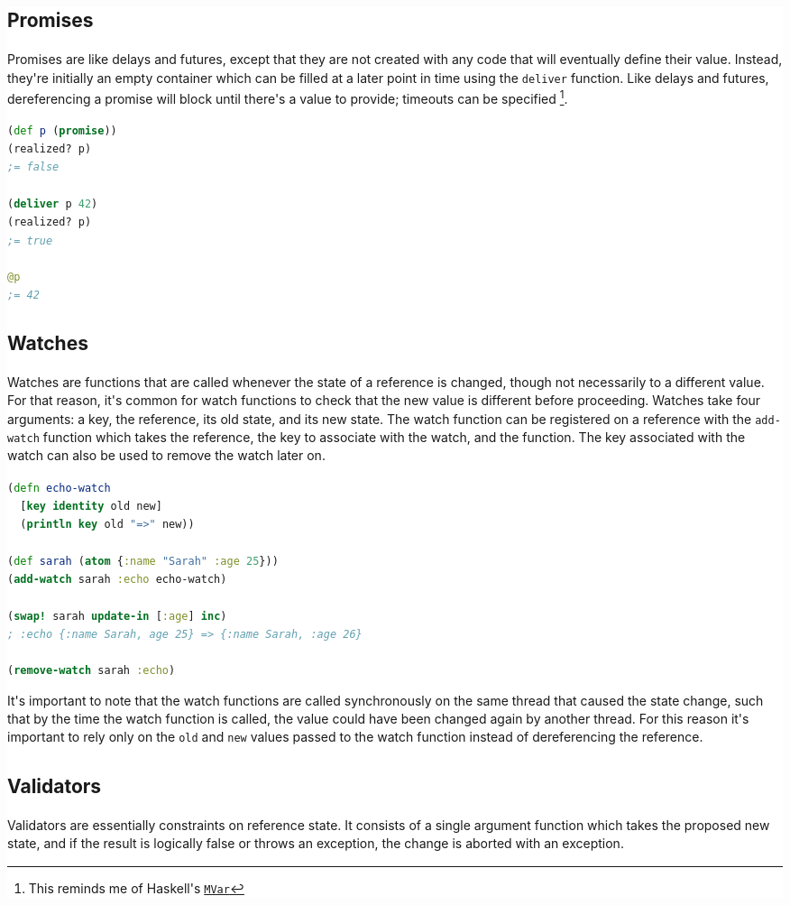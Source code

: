 ## Promises

Promises are like delays and futures, except that they are not created with any code that will eventually define their value. Instead, they're initially an empty container which can be filled at a later point in time using the `deliver` function. Like delays and futures, dereferencing a promise will block until there's a value to provide; timeouts can be specified [^haskell_mvar].

[^haskell_mvar]: This reminds me of Haskell's [`MVar`](http://www.haskell.org/ghc/docs/latest/html/libraries/base/Control-Concurrent-MVar.html)

``` clojure
(def p (promise))
(realized? p)
;= false

(deliver p 42)
(realized? p)
;= true

@p
;= 42
```

## Watches

Watches are functions that are called whenever the state of a reference is changed, though not necessarily to a different value. For that reason, it's common for watch functions to check that the new value is different before proceeding. Watches take four arguments: a key, the reference, its old state, and its new state. The watch function can be registered on a reference with the `add-watch` function which takes the reference, the key to associate with the watch, and the function. The key associated with the watch can also be used to remove the watch later on.


``` clojure
(defn echo-watch
  [key identity old new]
  (println key old "=>" new))

(def sarah (atom {:name "Sarah" :age 25}))
(add-watch sarah :echo echo-watch)

(swap! sarah update-in [:age] inc)
; :echo {:name Sarah, age 25} => {:name Sarah, :age 26}

(remove-watch sarah :echo)
```

It's important to note that the watch functions are called synchronously on the same thread that caused the state change, such that by the time the watch function is called, the value could have been changed again by another thread. For this reason it's important to rely only on the `old` and `new` values passed to the watch function instead of dereferencing the reference.

## Validators

Validators are essentially constraints on reference state. It consists of a single argument function which takes the proposed new state, and if the result is logically false or throws an exception, the change is aborted with an exception.


[go with that one first]: /notes/scala
[Clojure Programming]: http://amzn.com/1449394701
[Clojure for the Brave and True]: http://www.braveclojure.com/
[^haskell_compose]: Similar to Haskell's compose function `.`
[^haskell_cons]: Similar to Haskell's cons function `:`
[^haskell_forcing]: Compared to Haskell's _forcing_.
[^haskell_thunks]: It wouldn't force the value in Haskell because of the concept of [thunks].
[thunks]: http://www.haskell.org/haskellwiki/Thunk
[^haskell_mapm]: This strikes me as _very_ similar to Haskell's [`sequence`](http://hackage.haskell.org/package/base-4.7.0.0/docs/Control-Monad.html#v:sequence) and [`sequence_`](http://hackage.haskell.org/package/base-4.7.0.0/docs/Control-Monad.html#v:sequence_), respectively.
[^haskell_break]: This function is essentially Haskell's [`break`](http://hackage.haskell.org/package/base-4.7.0.0/docs/Data-List.html#v:break)
[^set_membership]: It seems to me like it would always be preferable to use `contains?` due to this edge case, but it's good to know that sets can be used in this way.
[^xmonad]: Zippers are used in [Xmonad](http://en.wikipedia.org/wiki/Xmonad) to track window placement and focus.
[^static]: Reminds me of static variables in C/C++.
[^ref_history]: [what is the role of ref state history?](http://stackoverflow.com/questions/21966319/deref-inside-a-transaction-may-trigger-a-retry-what-is-the-role-of-ref-state-h)
[^objectivec_protocols]: This seems similar to Objective-C protocols.
[semantic versioning practices]: http://semver.org/
[mathematical range format]: http://en.wikipedia.org/wiki/Interval_%28mathematics%29#Excluding_the_endpoints
[Leiningen]: http://leiningen.org/
[^try_with_resources]: Or more recently, the [`try-with-resources`](http://docs.oracle.com/javase/tutorial/essential/exceptions/tryResourceClose.html) statement.
[JDBC]: http://en.wikipedia.org/wiki/Java_Database_Connectivity
[Korma]: http://sqlkorma.com/